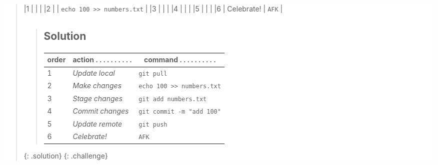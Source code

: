 > |1    |                           |                            |
> |2    |                           | `echo 100 >> numbers.txt`  |
> |3    |                           |                            |
> |4    |                           |                            |
> |5    |                           |                            |
> |6    | Celebrate!                | `AFK`                      |
>
> > ## Solution
> > 
> > |order|action . . . . . . . . . . |command . . . . . . . . . . |
> > |-----|---------------------------|----------------------------|
> > |1    | *Update local*            | `git pull`                 |
> > |2    | *Make changes*            | `echo 100 >> numbers.txt`  |
> > |3    | *Stage changes*           | `git add numbers.txt`      |
> > |4    | *Commit changes*          | `git commit -m "add 100"`  |
> > |5    | *Update remote*           | `git push`                 |
> > |6    | *Celebrate!*              | `AFK`                      |
> {: .solution}
{: .challenge}
